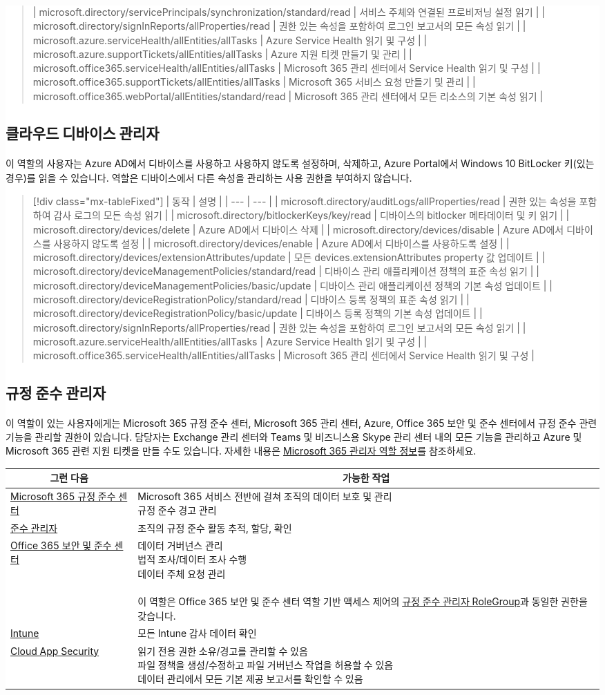 > | microsoft.directory/servicePrincipals/synchronization/standard/read | 서비스 주체와 연결된 프로비저닝 설정 읽기 |
> | microsoft.directory/signInReports/allProperties/read | 권한 있는 속성을 포함하여 로그인 보고서의 모든 속성 읽기 |
> | microsoft.azure.serviceHealth/allEntities/allTasks | Azure Service Health 읽기 및 구성 |
> | microsoft.azure.supportTickets/allEntities/allTasks | Azure 지원 티켓 만들기 및 관리 |
> | microsoft.office365.serviceHealth/allEntities/allTasks | Microsoft 365 관리 센터에서 Service Health 읽기 및 구성 |
> | microsoft.office365.supportTickets/allEntities/allTasks | Microsoft 365 서비스 요청 만들기 및 관리 |
> | microsoft.office365.webPortal/allEntities/standard/read | Microsoft 365 관리 센터에서 모든 리소스의 기본 속성 읽기 |

## <a name="cloud-device-administrator"></a>클라우드 디바이스 관리자

이 역할의 사용자는 Azure AD에서 디바이스를 사용하고 사용하지 않도록 설정하며, 삭제하고, Azure Portal에서 Windows 10 BitLocker 키(있는 경우)를 읽을 수 있습니다. 역할은 디바이스에서 다른 속성을 관리하는 사용 권한을 부여하지 않습니다.

> [!div class="mx-tableFixed"]
> | 동작 | 설명 |
> | --- | --- |
> | microsoft.directory/auditLogs/allProperties/read | 권한 있는 속성을 포함하여 감사 로그의 모든 속성 읽기 |
> | microsoft.directory/bitlockerKeys/key/read | 디바이스의 bitlocker 메타데이터 및 키 읽기 |
> | microsoft.directory/devices/delete | Azure AD에서 디바이스 삭제 |
> | microsoft.directory/devices/disable | Azure AD에서 디바이스를 사용하지 않도록 설정 |
> | microsoft.directory/devices/enable | Azure AD에서 디바이스를 사용하도록 설정 |
> | microsoft.directory/devices/extensionAttributes/update | 모든 devices.extensionAttributes property 값 업데이트 |
> | microsoft.directory/deviceManagementPolicies/standard/read | 디바이스 관리 애플리케이션 정책의 표준 속성 읽기 |
> | microsoft.directory/deviceManagementPolicies/basic/update | 디바이스 관리 애플리케이션 정책의 기본 속성 업데이트 |
> | microsoft.directory/deviceRegistrationPolicy/standard/read | 디바이스 등록 정책의 표준 속성 읽기 |
> | microsoft.directory/deviceRegistrationPolicy/basic/update | 디바이스 등록 정책의 기본 속성 업데이트 |
> | microsoft.directory/signInReports/allProperties/read | 권한 있는 속성을 포함하여 로그인 보고서의 모든 속성 읽기 |
> | microsoft.azure.serviceHealth/allEntities/allTasks | Azure Service Health 읽기 및 구성 |
> | microsoft.office365.serviceHealth/allEntities/allTasks | Microsoft 365 관리 센터에서 Service Health 읽기 및 구성 |

## <a name="compliance-administrator"></a>규정 준수 관리자

이 역할이 있는 사용자에게는 Microsoft 365 규정 준수 센터, Microsoft 365 관리 센터, Azure, Office 365 보안 및 준수 센터에서 규정 준수 관련 기능을 관리할 권한이 있습니다. 담당자는 Exchange 관리 센터와 Teams 및 비즈니스용 Skype 관리 센터 내의 모든 기능을 관리하고 Azure 및 Microsoft 365 관련 지원 티켓을 만들 수도 있습니다. 자세한 내용은 [Microsoft 365 관리자 역할 정보](https://support.office.com/article/About-Office-365-admin-roles-da585eea-f576-4f55-a1e0-87090b6aaa9d)를 참조하세요.

그런 다음 | 가능한 작업
----- | ----------
[Microsoft 365 규정 준수 센터](https://protection.office.com) | Microsoft 365 서비스 전반에 걸쳐 조직의 데이터 보호 및 관리<br>규정 준수 경고 관리
[준수 관리자](/office365/securitycompliance/meet-data-protection-and-regulatory-reqs-using-microsoft-cloud) | 조직의 규정 준수 활동 추적, 할당, 확인
[Office 365 보안 및 준수 센터](https://support.office.com/article/About-Office-365-admin-roles-da585eea-f576-4f55-a1e0-87090b6aaa9d) | 데이터 거버넌스 관리<br>법적 조사/데이터 조사 수행<br>데이터 주체 요청 관리<br><br>이 역할은 Office 365 보안 및 준수 센터 역할 기반 액세스 제어의 [규정 준수 관리자 RoleGroup](/microsoft-365/security/office-365-security/permissions-in-the-security-and-compliance-center#permissions-needed-to-use-features-in-the-security--compliance-center)과 동일한 권한을 갖습니다.
[Intune](/intune/role-based-access-control) | 모든 Intune 감사 데이터 확인
[Cloud App Security](/cloud-app-security/manage-admins) | 읽기 전용 권한 소유/경고를 관리할 수 있음<br>파일 정책을 생성/수정하고 파일 거버넌스 작업을 허용할 수 있음<br>데이터 관리에서 모든 기본 제공 보고서를 확인할 수 있음
